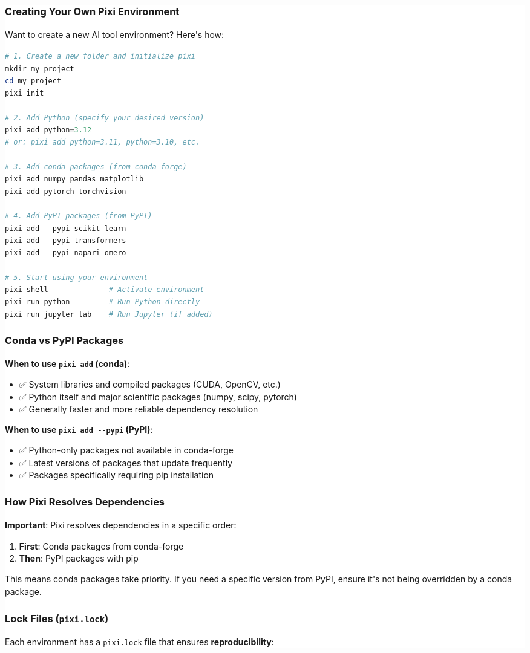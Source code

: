 ### Creating Your Own Pixi Environment

Want to create a new AI tool environment? Here's how:

```powershell
# 1. Create a new folder and initialize pixi
mkdir my_project
cd my_project
pixi init

# 2. Add Python (specify your desired version)
pixi add python=3.12
# or: pixi add python=3.11, python=3.10, etc.

# 3. Add conda packages (from conda-forge)
pixi add numpy pandas matplotlib
pixi add pytorch torchvision

# 4. Add PyPI packages (from PyPI)
pixi add --pypi scikit-learn
pixi add --pypi transformers
pixi add --pypi napari-omero

# 5. Start using your environment
pixi shell              # Activate environment
pixi run python         # Run Python directly
pixi run jupyter lab    # Run Jupyter (if added)
```

### Conda vs PyPI Packages

**When to use `pixi add` (conda)**:
- ✅ System libraries and compiled packages (CUDA, OpenCV, etc.)
- ✅ Python itself and major scientific packages (numpy, scipy, pytorch)
- ✅ Generally faster and more reliable dependency resolution

**When to use `pixi add --pypi` (PyPI)**:
- ✅ Python-only packages not available in conda-forge
- ✅ Latest versions of packages that update frequently
- ✅ Packages specifically requiring pip installation

### How Pixi Resolves Dependencies

**Important**: Pixi resolves dependencies in a specific order:
1. **First**: Conda packages from conda-forge
2. **Then**: PyPI packages with pip

This means conda packages take priority. If you need a specific version from PyPI, ensure it's not being overridden by a conda package.

### Lock Files (`pixi.lock`)

Each environment has a `pixi.lock` file that ensures **reproducibility**:
